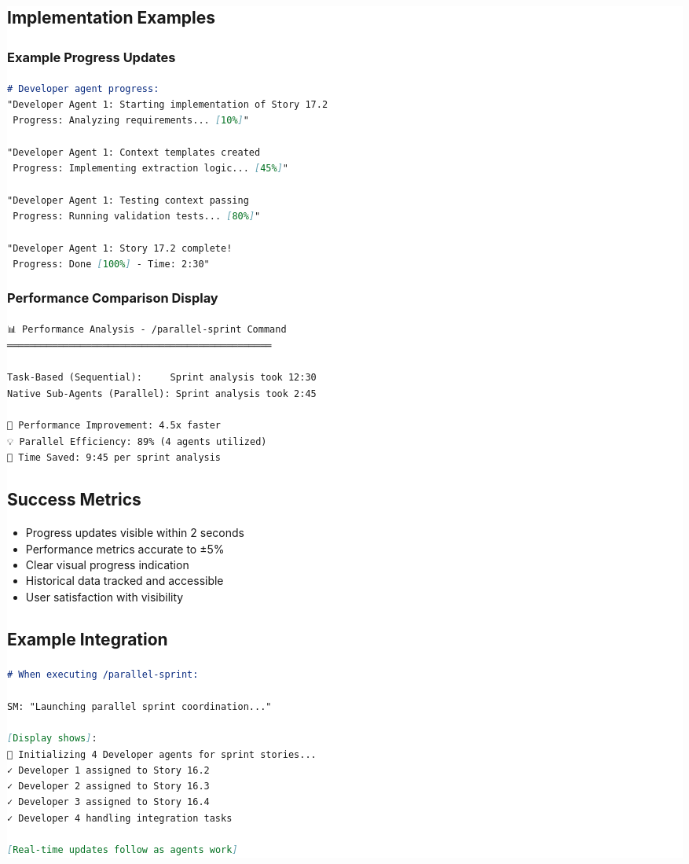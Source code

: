 ## Implementation Examples

### Example Progress Updates
```markdown
# Developer agent progress:
"Developer Agent 1: Starting implementation of Story 17.2
 Progress: Analyzing requirements... [10%]"

"Developer Agent 1: Context templates created
 Progress: Implementing extraction logic... [45%]"

"Developer Agent 1: Testing context passing
 Progress: Running validation tests... [80%]"

"Developer Agent 1: Story 17.2 complete!
 Progress: Done [100%] - Time: 2:30"
```

### Performance Comparison Display
```markdown
📊 Performance Analysis - /parallel-sprint Command
═══════════════════════════════════════════════

Task-Based (Sequential):     Sprint analysis took 12:30
Native Sub-Agents (Parallel): Sprint analysis took 2:45

🎯 Performance Improvement: 4.5x faster
💡 Parallel Efficiency: 89% (4 agents utilized)
🚀 Time Saved: 9:45 per sprint analysis
```

## Success Metrics

- Progress updates visible within 2 seconds
- Performance metrics accurate to ±5%
- Clear visual progress indication
- Historical data tracked and accessible
- User satisfaction with visibility

## Example Integration

```markdown
# When executing /parallel-sprint:

SM: "Launching parallel sprint coordination..."

[Display shows]:
🚀 Initializing 4 Developer agents for sprint stories...
✓ Developer 1 assigned to Story 16.2
✓ Developer 2 assigned to Story 16.3
✓ Developer 3 assigned to Story 16.4
✓ Developer 4 handling integration tasks

[Real-time updates follow as agents work]
```
